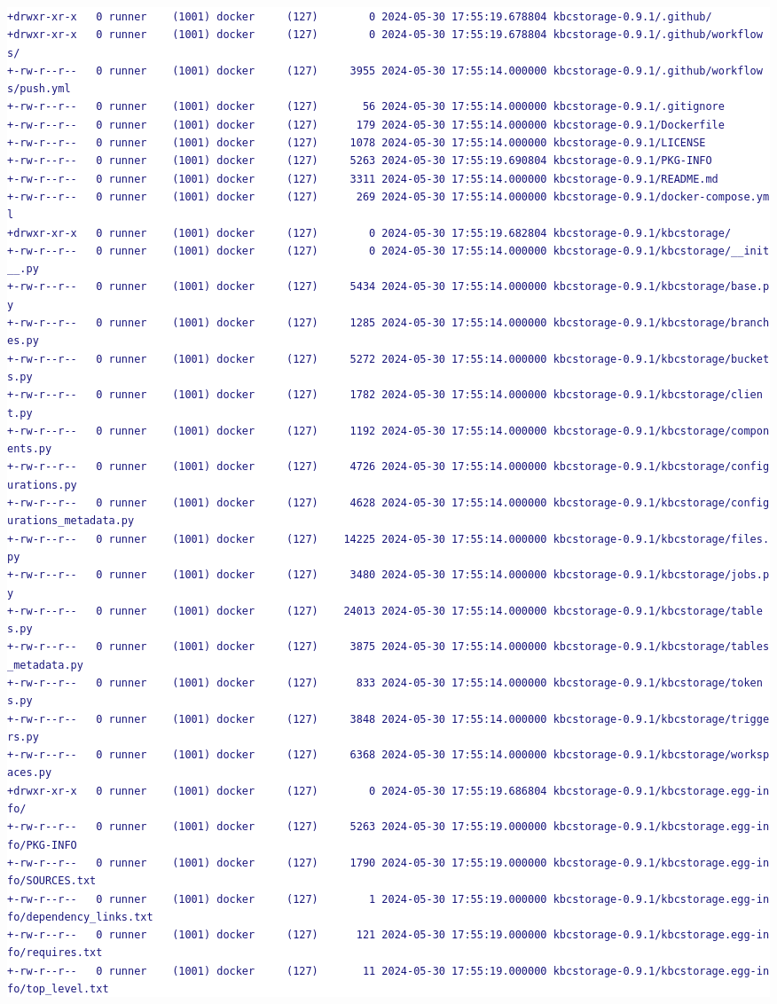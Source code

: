 ```diff
+drwxr-xr-x   0 runner    (1001) docker     (127)        0 2024-05-30 17:55:19.678804 kbcstorage-0.9.1/.github/
+drwxr-xr-x   0 runner    (1001) docker     (127)        0 2024-05-30 17:55:19.678804 kbcstorage-0.9.1/.github/workflows/
+-rw-r--r--   0 runner    (1001) docker     (127)     3955 2024-05-30 17:55:14.000000 kbcstorage-0.9.1/.github/workflows/push.yml
+-rw-r--r--   0 runner    (1001) docker     (127)       56 2024-05-30 17:55:14.000000 kbcstorage-0.9.1/.gitignore
+-rw-r--r--   0 runner    (1001) docker     (127)      179 2024-05-30 17:55:14.000000 kbcstorage-0.9.1/Dockerfile
+-rw-r--r--   0 runner    (1001) docker     (127)     1078 2024-05-30 17:55:14.000000 kbcstorage-0.9.1/LICENSE
+-rw-r--r--   0 runner    (1001) docker     (127)     5263 2024-05-30 17:55:19.690804 kbcstorage-0.9.1/PKG-INFO
+-rw-r--r--   0 runner    (1001) docker     (127)     3311 2024-05-30 17:55:14.000000 kbcstorage-0.9.1/README.md
+-rw-r--r--   0 runner    (1001) docker     (127)      269 2024-05-30 17:55:14.000000 kbcstorage-0.9.1/docker-compose.yml
+drwxr-xr-x   0 runner    (1001) docker     (127)        0 2024-05-30 17:55:19.682804 kbcstorage-0.9.1/kbcstorage/
+-rw-r--r--   0 runner    (1001) docker     (127)        0 2024-05-30 17:55:14.000000 kbcstorage-0.9.1/kbcstorage/__init__.py
+-rw-r--r--   0 runner    (1001) docker     (127)     5434 2024-05-30 17:55:14.000000 kbcstorage-0.9.1/kbcstorage/base.py
+-rw-r--r--   0 runner    (1001) docker     (127)     1285 2024-05-30 17:55:14.000000 kbcstorage-0.9.1/kbcstorage/branches.py
+-rw-r--r--   0 runner    (1001) docker     (127)     5272 2024-05-30 17:55:14.000000 kbcstorage-0.9.1/kbcstorage/buckets.py
+-rw-r--r--   0 runner    (1001) docker     (127)     1782 2024-05-30 17:55:14.000000 kbcstorage-0.9.1/kbcstorage/client.py
+-rw-r--r--   0 runner    (1001) docker     (127)     1192 2024-05-30 17:55:14.000000 kbcstorage-0.9.1/kbcstorage/components.py
+-rw-r--r--   0 runner    (1001) docker     (127)     4726 2024-05-30 17:55:14.000000 kbcstorage-0.9.1/kbcstorage/configurations.py
+-rw-r--r--   0 runner    (1001) docker     (127)     4628 2024-05-30 17:55:14.000000 kbcstorage-0.9.1/kbcstorage/configurations_metadata.py
+-rw-r--r--   0 runner    (1001) docker     (127)    14225 2024-05-30 17:55:14.000000 kbcstorage-0.9.1/kbcstorage/files.py
+-rw-r--r--   0 runner    (1001) docker     (127)     3480 2024-05-30 17:55:14.000000 kbcstorage-0.9.1/kbcstorage/jobs.py
+-rw-r--r--   0 runner    (1001) docker     (127)    24013 2024-05-30 17:55:14.000000 kbcstorage-0.9.1/kbcstorage/tables.py
+-rw-r--r--   0 runner    (1001) docker     (127)     3875 2024-05-30 17:55:14.000000 kbcstorage-0.9.1/kbcstorage/tables_metadata.py
+-rw-r--r--   0 runner    (1001) docker     (127)      833 2024-05-30 17:55:14.000000 kbcstorage-0.9.1/kbcstorage/tokens.py
+-rw-r--r--   0 runner    (1001) docker     (127)     3848 2024-05-30 17:55:14.000000 kbcstorage-0.9.1/kbcstorage/triggers.py
+-rw-r--r--   0 runner    (1001) docker     (127)     6368 2024-05-30 17:55:14.000000 kbcstorage-0.9.1/kbcstorage/workspaces.py
+drwxr-xr-x   0 runner    (1001) docker     (127)        0 2024-05-30 17:55:19.686804 kbcstorage-0.9.1/kbcstorage.egg-info/
+-rw-r--r--   0 runner    (1001) docker     (127)     5263 2024-05-30 17:55:19.000000 kbcstorage-0.9.1/kbcstorage.egg-info/PKG-INFO
+-rw-r--r--   0 runner    (1001) docker     (127)     1790 2024-05-30 17:55:19.000000 kbcstorage-0.9.1/kbcstorage.egg-info/SOURCES.txt
+-rw-r--r--   0 runner    (1001) docker     (127)        1 2024-05-30 17:55:19.000000 kbcstorage-0.9.1/kbcstorage.egg-info/dependency_links.txt
+-rw-r--r--   0 runner    (1001) docker     (127)      121 2024-05-30 17:55:19.000000 kbcstorage-0.9.1/kbcstorage.egg-info/requires.txt
+-rw-r--r--   0 runner    (1001) docker     (127)       11 2024-05-30 17:55:19.000000 kbcstorage-0.9.1/kbcstorage.egg-info/top_level.txt
```